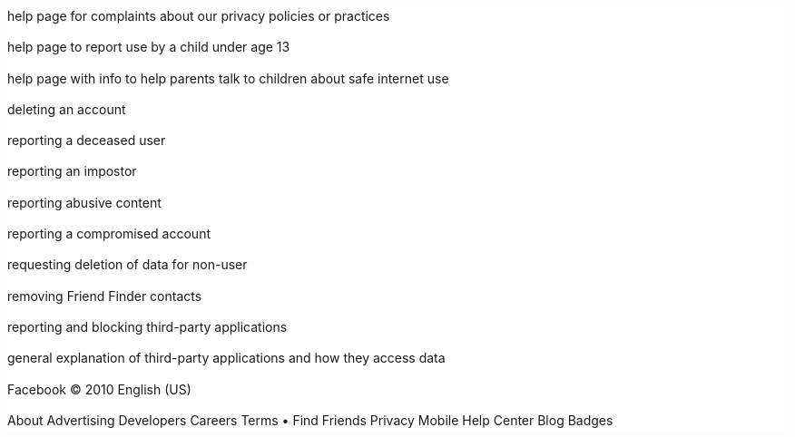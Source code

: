 help page for complaints about our privacy policies or practices

help page to report use by a child under age 13

help page with info to help parents talk to children about safe internet use

deleting an account

reporting a deceased user

reporting an impostor

reporting abusive content

reporting a compromised account

requesting deletion of data for non-user

removing Friend Finder contacts

reporting and blocking third-party applications

general explanation of third-party applications and how they access data

 

Facebook © 2010 English (US)

About Advertising Developers Careers Terms • Find Friends Privacy Mobile Help Center Blog Badges

